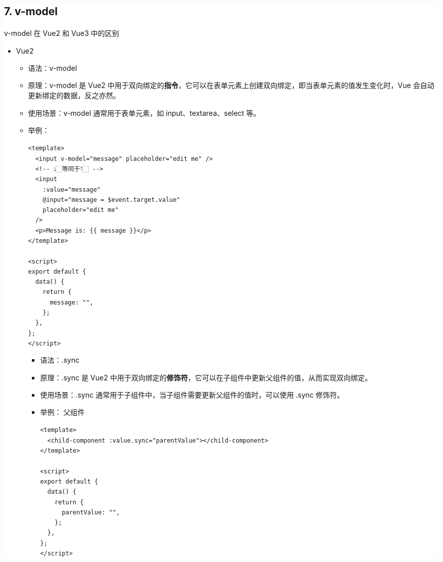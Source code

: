 ## 7. v-model

v-model 在 Vue2 和 Vue3 中的区别

- Vue2

  - 语法：v-model
  - 原理：v-model 是 Vue2 中用于双向绑定的**指令**，它可以在表单元素上创建双向绑定，即当表单元素的值发生变化时，Vue 会自动更新绑定的数据，反之亦然。
  - 使用场景：v-model 通常用于表单元素，如 input、textarea、select 等。
  - 举例：

    ```vue
    <template>
      <input v-model="message" placeholder="edit me" />
      <!-- 👆🏻等同于👇🏻 -->
      <input
        :value="message"
        @input="message = $event.target.value"
        placeholder="edit me"
      />
      <p>Message is: {{ message }}</p>
    </template>

    <script>
    export default {
      data() {
        return {
          message: "",
        };
      },
    };
    </script>
    ```

    - 语法：.sync
    - 原理：.sync 是 Vue2 中用于双向绑定的**修饰符**，它可以在子组件中更新父组件的值，从而实现双向绑定。
    - 使用场景：.sync 通常用于子组件中，当子组件需要更新父组件的值时，可以使用 .sync 修饰符。
    - 举例：
      父组件

      ```vue
      <template>
        <child-component :value.sync="parentValue"></child-component>
      </template>

      <script>
      export default {
        data() {
          return {
            parentValue: "",
          };
        },
      };
      </script>
      ```
